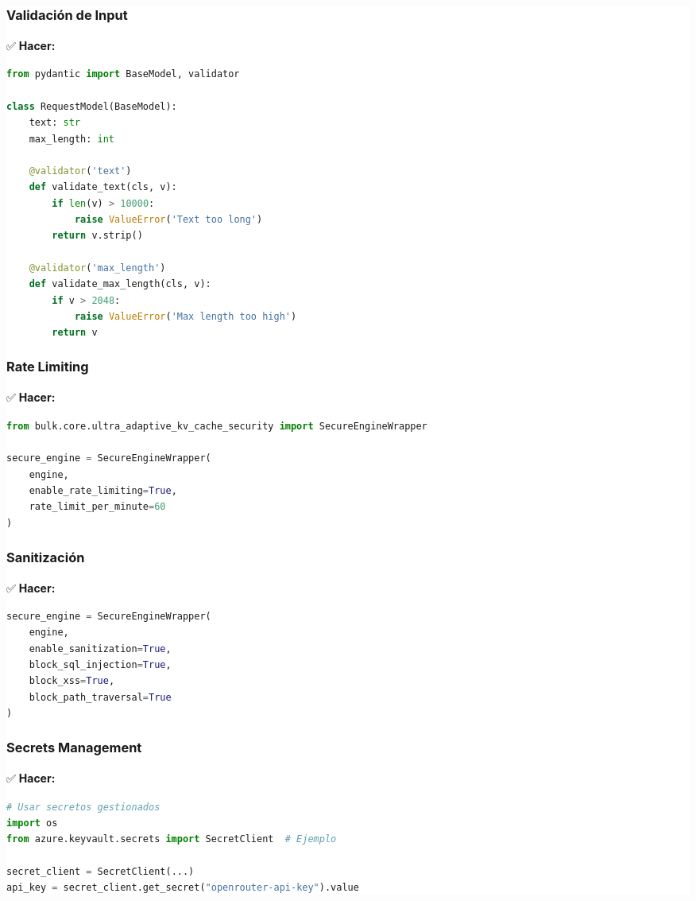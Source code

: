 ### Validación de Input

✅ **Hacer:**
```python
from pydantic import BaseModel, validator

class RequestModel(BaseModel):
    text: str
    max_length: int
    
    @validator('text')
    def validate_text(cls, v):
        if len(v) > 10000:
            raise ValueError('Text too long')
        return v.strip()
    
    @validator('max_length')
    def validate_max_length(cls, v):
        if v > 2048:
            raise ValueError('Max length too high')
        return v
```

### Rate Limiting

✅ **Hacer:**
```python
from bulk.core.ultra_adaptive_kv_cache_security import SecureEngineWrapper

secure_engine = SecureEngineWrapper(
    engine,
    enable_rate_limiting=True,
    rate_limit_per_minute=60
)
```

### Sanitización

✅ **Hacer:**
```python
secure_engine = SecureEngineWrapper(
    engine,
    enable_sanitization=True,
    block_sql_injection=True,
    block_xss=True,
    block_path_traversal=True
)
```

### Secrets Management

✅ **Hacer:**
```python
# Usar secretos gestionados
import os
from azure.keyvault.secrets import SecretClient  # Ejemplo

secret_client = SecretClient(...)
api_key = secret_client.get_secret("openrouter-api-key").value
```
